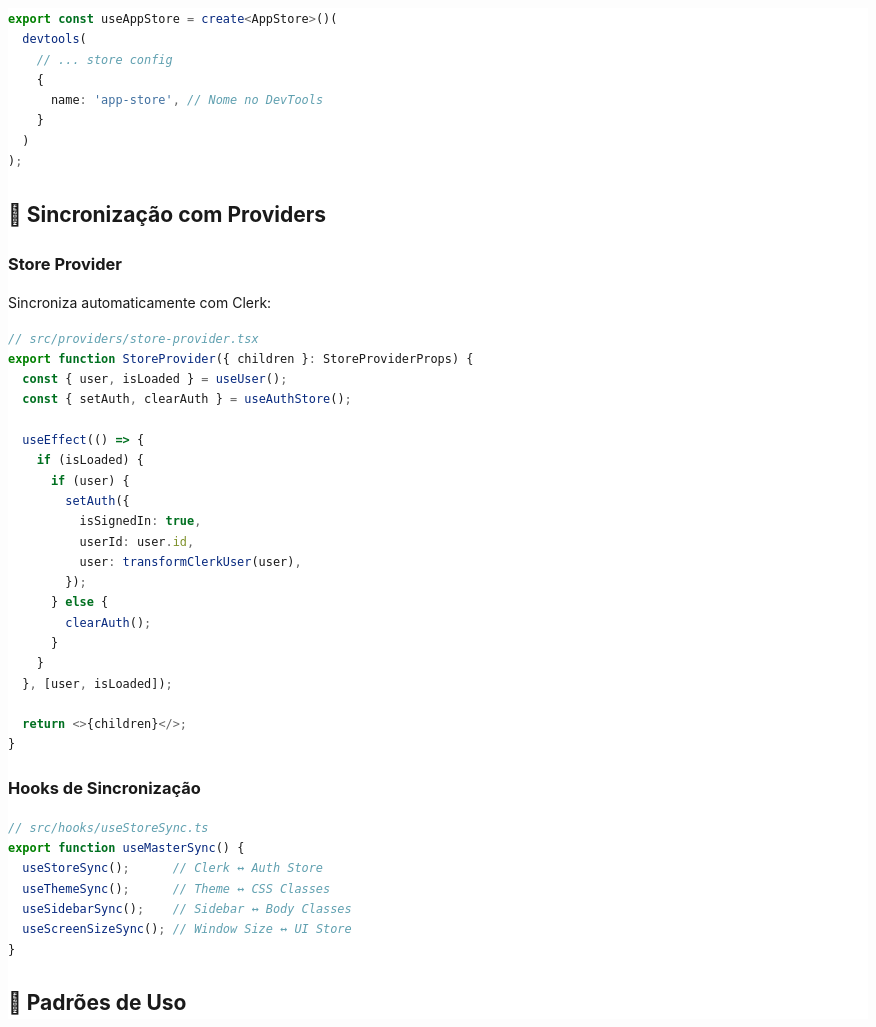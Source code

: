 ```typescript
export const useAppStore = create<AppStore>()(
  devtools(
    // ... store config
    {
      name: 'app-store', // Nome no DevTools
    }
  )
);
```

## 🔄 Sincronização com Providers

### Store Provider
Sincroniza automaticamente com Clerk:

```typescript
// src/providers/store-provider.tsx
export function StoreProvider({ children }: StoreProviderProps) {
  const { user, isLoaded } = useUser();
  const { setAuth, clearAuth } = useAuthStore();
  
  useEffect(() => {
    if (isLoaded) {
      if (user) {
        setAuth({
          isSignedIn: true,
          userId: user.id,
          user: transformClerkUser(user),
        });
      } else {
        clearAuth();
      }
    }
  }, [user, isLoaded]);
  
  return <>{children}</>;
}
```

### Hooks de Sincronização
```typescript
// src/hooks/useStoreSync.ts
export function useMasterSync() {
  useStoreSync();      // Clerk ↔ Auth Store
  useThemeSync();      // Theme ↔ CSS Classes
  useSidebarSync();    // Sidebar ↔ Body Classes
  useScreenSizeSync(); // Window Size ↔ UI Store
}
```

## 📝 Padrões de Uso
